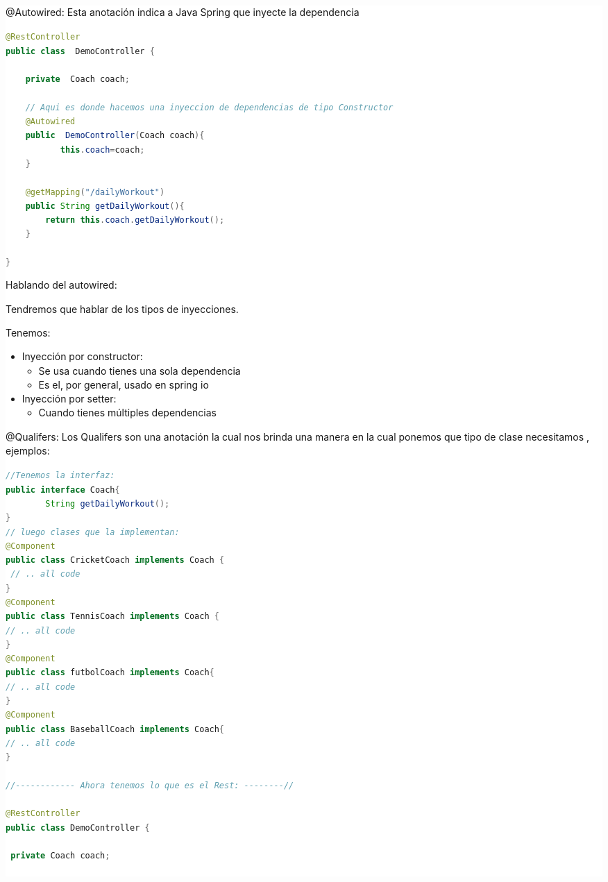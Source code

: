 @Autowired: Esta anotación indica a Java Spring que inyecte la dependencia

```java
@RestController
public class  DemoController {

	private  Coach coach;
	
	// Aqui es donde hacemos una inyeccion de dependencias de tipo Constructor
	@Autowired 
	public  DemoController(Coach coach){
		   this.coach=coach;
	}	
	
	@getMapping("/dailyWorkout")
	public String getDailyWorkout(){
		return this.coach.getDailyWorkout();
	}

}
```

Hablando del autowired: 

Tendremos que hablar de los tipos de inyecciones.  

Tenemos: 

- Inyección por constructor:
    - Se usa cuando tienes una sola dependencia
    - Es el, por general, usado en spring io
- Inyección por setter:
    - Cuando tienes múltiples dependencias

@Qualifers: Los Qualifers son una anotación la cual nos brinda una manera en la cual ponemos que tipo de clase necesitamos , ejemplos: 

```java
//Tenemos la interfaz: 
public interface Coach{
		String getDailyWorkout();
}
// luego clases que la implementan:
@Component
public class CricketCoach implements Coach {
 // .. all code
}
@Component
public class TennisCoach implements Coach {
// .. all code
}
@Component
public class futbolCoach implements Coach{
// .. all code
}
@Component
public class BaseballCoach implements Coach{
// .. all code
}

//------------ Ahora tenemos lo que es el Rest: --------//

@RestController
public class DemoController {

 private Coach coach;
 
```